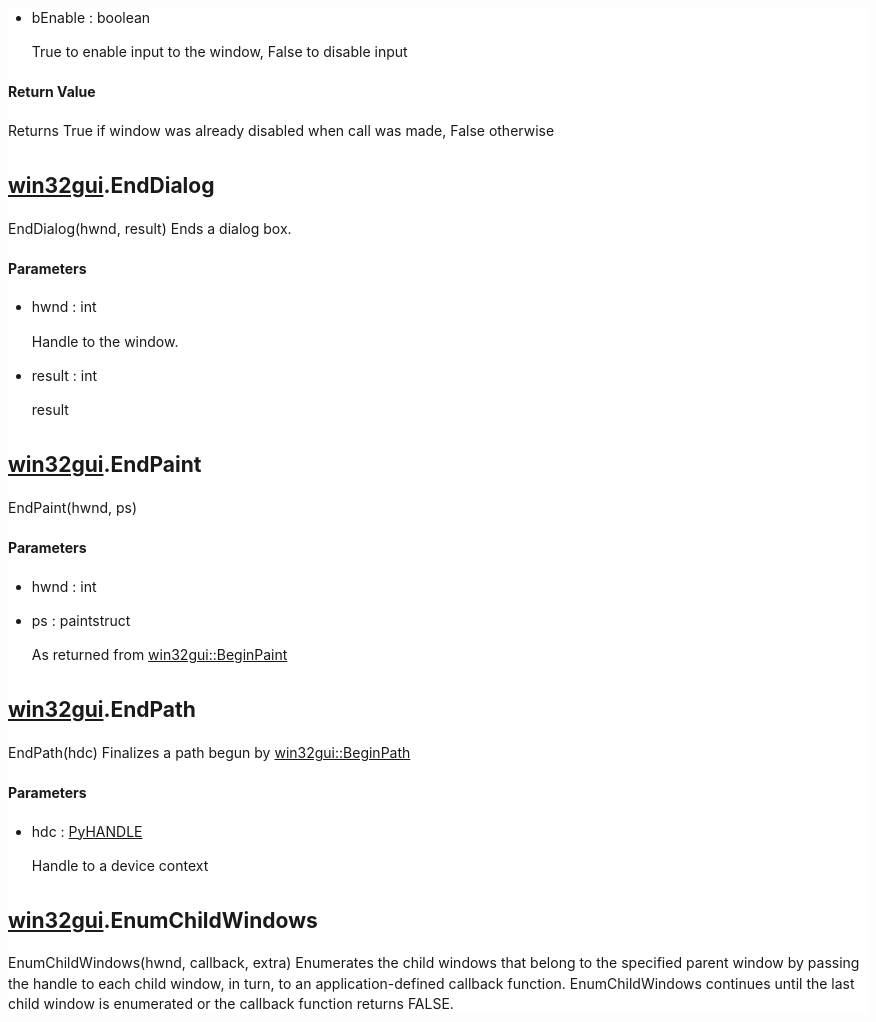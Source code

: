   - bEnable : boolean

    True to enable input to the window, False to disable input

#### Return Value
Returns True if window was already disabled when call was made, False otherwise


## [win32gui](win32gui.md#win32gui)\.EndDialog

EndDialog\(hwnd, result\)
Ends a dialog box\.

#### Parameters

  - hwnd : int

    Handle to the window\.

  - result : int

    result


## [win32gui](win32gui.md#win32gui)\.EndPaint

EndPaint\(hwnd, ps\)

#### Parameters

  - hwnd : int

    

  - ps : paintstruct

    As returned from [win32gui::BeginPaint](win32gui.md#win32guibeginpaint)


## [win32gui](win32gui.md#win32gui)\.EndPath

EndPath\(hdc\)
Finalizes a path begun by [win32gui::BeginPath](win32gui.md#win32guibeginpath)

#### Parameters

  - hdc : [PyHANDLE](PyHANDLE.md)

    Handle to a device context


## [win32gui](win32gui.md#win32gui)\.EnumChildWindows

EnumChildWindows\(hwnd, callback, extra\)
Enumerates the child windows that belong to the specified parent window by passing the handle to each child window, in turn, to an application-defined callback function\. EnumChildWindows continues until the last child window is enumerated or the callback function returns FALSE\.
